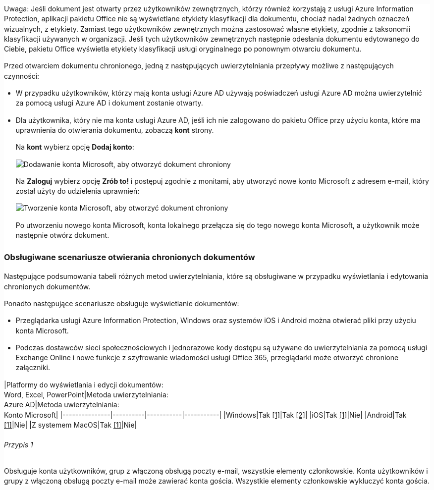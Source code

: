 Uwaga: Jeśli dokument jest otwarty przez użytkowników zewnętrznych, którzy również korzystają z usługi Azure Information Protection, aplikacji pakietu Office nie są wyświetlane etykiety klasyfikacji dla dokumentu, chociaż nadal żadnych oznaczeń wizualnych, z etykiety. Zamiast tego użytkowników zewnętrznych można zastosować własne etykiety, zgodnie z taksonomii klasyfikacji używanych w organizacji. Jeśli tych użytkowników zewnętrznych następnie odesłania dokumentu edytowanego do Ciebie, pakietu Office wyświetla etykiety klasyfikacji usługi oryginalnego po ponownym otwarciu dokumentu.

Przed otwarciem dokumentu chronionego, jedną z następujących uwierzytelniania przepływy możliwe z następujących czynności:

- W przypadku użytkowników, którzy mają konta usługi Azure AD używają poświadczeń usługi Azure AD można uwierzytelnić za pomocą usługi Azure AD i dokument zostanie otwarty. 

- Dla użytkownika, który nie ma konta usługi Azure AD, jeśli ich nie zalogowano do pakietu Office przy użyciu konta, które ma uprawnienia do otwierania dokumentu, zobaczą **kont** strony. 
    
   Na **kont** wybierz opcję **Dodaj konto**:
   
    ![Dodawanie konta Microsoft, aby otworzyć dokument chroniony](./media/add-account-msa.png)

   Na **Zaloguj** wybierz opcję **Zrób to!** i postępuj zgodnie z monitami, aby utworzyć nowe konto Microsoft z adresem e-mail, który został użyty do udzielenia uprawnień:
    
    ![Tworzenie konta Microsoft, aby otworzyć dokument chroniony](./media/create-account-msa.png)
    
    Po utworzeniu nowego konta Microsoft, konta lokalnego przełącza się do tego nowego konta Microsoft, a użytkownik może następnie otwórz dokument.


### <a name="supported-scenarios-for-opening-protected-documents"></a>Obsługiwane scenariusze otwierania chronionych dokumentów

Następujące podsumowania tabeli różnych metod uwierzytelniania, które są obsługiwane w przypadku wyświetlania i edytowania chronionych dokumentów.

Ponadto następujące scenariusze obsługuje wyświetlanie dokumentów:

- Przeglądarka usługi Azure Information Protection, Windows oraz systemów iOS i Android można otwierać pliki przy użyciu konta Microsoft. 

- Podczas dostawców sieci społecznościowych i jednorazowe kody dostępu są używane do uwierzytelniania za pomocą usługi Exchange Online i nowe funkcje z szyfrowanie wiadomości usługi Office 365, przeglądarki może otworzyć chronione załączniki. 

|Platformy do wyświetlania i edycji dokumentów: <br />Word, Excel, PowerPoint|Metoda uwierzytelniania:<br />Azure AD|Metoda uwierzytelniania:<br />Konto Microsoft|
|---------------|----------|-----------|-----------|
|Windows|Tak [[1]](#footnote-1)|Tak [[2]](#footnote-2)|
|iOS|Tak [[1]](#footnote-1)|Nie|
|Android|Tak [[1]](#footnote-1)|Nie|
|Z systemem MacOS|Tak [[1]](#footnote-1)|Nie|

###### <a name="footnote-1"></a>Przypis 1
Obsługuje konta użytkowników, grup z włączoną obsługą poczty e-mail, wszystkie elementy członkowskie. Konta użytkowników i grupy z włączoną obsługą poczty e-mail może zawierać konta gościa. Wszystkie elementy członkowskie wykluczyć konta gościa.
